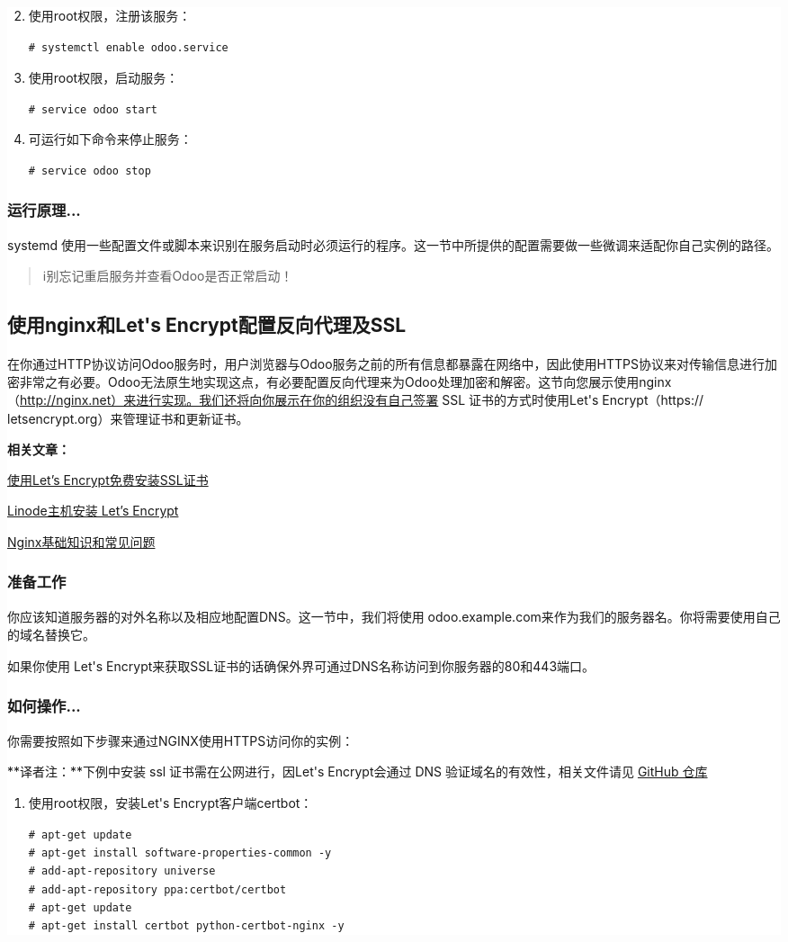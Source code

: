 2. 使用root权限，注册该服务：

   ```
   # systemctl enable odoo.service
   ```

3. 使用root权限，启动服务：

   ```
   # service odoo start
   ```

4. 可运行如下命令来停止服务：

   ```
   # service odoo stop
   ```

### 运行原理...

systemd 使用一些配置文件或脚本来识别在服务启动时必须运行的程序。这一节中所提供的配置需要做一些微调来适配你自己实例的路径。

> ℹ️别忘记重启服务并查看Odoo是否正常启动！

## 使用nginx和Let's Encrypt配置反向代理及SSL

在你通过HTTP协议访问Odoo服务时，用户浏览器与Odoo服务之前的所有信息都暴露在网络中，因此使用HTTPS协议来对传输信息进行加密非常之有必要。Odoo无法原生地实现这点，有必要配置反向代理来为Odoo处理加密和解密。这节向您展示使用nginx（http://nginx.net）来进行实现。我们还将向你展示在你的组织没有自己签署 SSL 证书的方式时使用Let's Encrypt（https:// letsencrypt.org）来管理证书和更新证书。

**相关文章：**

[使用Let’s Encrypt免费安装SSL证书](https://alanhou.org/encrypt-ssl/)

[Linode主机安装 Let’s Encrypt](https://alanhou.org/linode-lets-encrypt/)

[Nginx基础知识和常见问题](https://alanhou.org/nginx-fundamentals/)

### 准备工作

你应该知道服务器的对外名称以及相应地配置DNS。这一节中，我们将使用 odoo.example.com来作为我们的服务器名。你将需要使用自己的域名替换它。

如果你使用 Let's Encrypt来获取SSL证书的话确保外界可通过DNS名称访问到你服务器的80和443端口。

### 如何操作...

你需要按照如下步骤来通过NGINX使用HTTPS访问你的实例：

**译者注：**下例中安装 ssl 证书需在公网进行，因Let's Encrypt会通过 DNS 验证域名的有效性，相关文件请见 [GitHub 仓库](https://github.com/alanhou/odoo12-cookbook/blob/master/Chapter03/odoo-ssl)

1. 使用root权限，安装Let's Encrypt客户端certbot：

   ```
   # apt-get update
   # apt-get install software-properties-common -y
   # add-apt-repository universe
   # add-apt-repository ppa:certbot/certbot
   # apt-get update
   # apt-get install certbot python-certbot-nginx -y
   ```
